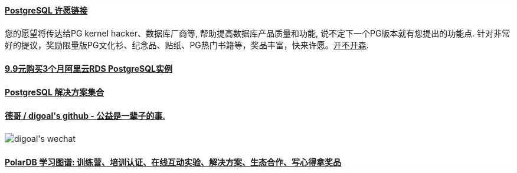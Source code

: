   
  
  
  
  
  
  
  
  
  
  
  
  
  
  
  
  
  
  
  
  
  
  
  
  
  
  
  
  
  
  
  
  
  
  
  
  
#### [PostgreSQL 许愿链接](https://github.com/digoal/blog/issues/76 "269ac3d1c492e938c0191101c7238216")
您的愿望将传达给PG kernel hacker、数据库厂商等, 帮助提高数据库产品质量和功能, 说不定下一个PG版本就有您提出的功能点. 针对非常好的提议，奖励限量版PG文化衫、纪念品、贴纸、PG热门书籍等，奖品丰富，快来许愿。[开不开森](https://github.com/digoal/blog/issues/76 "269ac3d1c492e938c0191101c7238216").  
  
  
#### [9.9元购买3个月阿里云RDS PostgreSQL实例](https://www.aliyun.com/database/postgresqlactivity "57258f76c37864c6e6d23383d05714ea")
  
  
#### [PostgreSQL 解决方案集合](https://yq.aliyun.com/topic/118 "40cff096e9ed7122c512b35d8561d9c8")
  
  
#### [德哥 / digoal's github - 公益是一辈子的事.](https://github.com/digoal/blog/blob/master/README.md "22709685feb7cab07d30f30387f0a9ae")
  
  
![digoal's wechat](../pic/digoal_weixin.jpg "f7ad92eeba24523fd47a6e1a0e691b59")
  
  
#### [PolarDB 学习图谱: 训练营、培训认证、在线互动实验、解决方案、生态合作、写心得拿奖品](https://www.aliyun.com/database/openpolardb/activity "8642f60e04ed0c814bf9cb9677976bd4")
  
